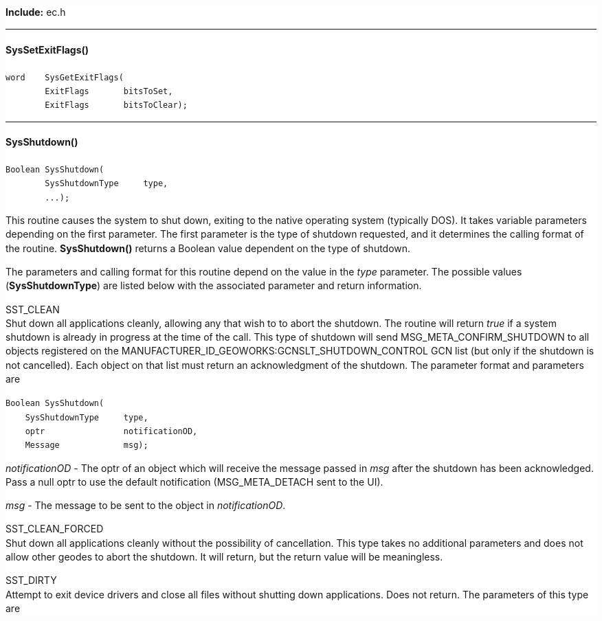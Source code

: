 **Include:** ec.h

----------
#### SysSetExitFlags()
	word	SysGetExitFlags(
			ExitFlags		bitsToSet,
			ExitFlags		bitsToClear);

----------
#### SysShutdown()
	Boolean	SysShutdown(
			SysShutdownType		type,
			...);

This routine causes the system to shut down, exiting to the native operating 
system (typically DOS). It takes variable parameters depending on the first 
parameter. The first parameter is the type of shutdown requested, and it 
determines the calling format of the routine. **SysShutdown()** returns a 
Boolean value dependent on the type of shutdown.

The parameters and calling format for this routine depend on the value in the 
*type* parameter. The possible values (**SysShutdownType**) are listed below 
with the associated parameter and return information.

SST_CLEAN  
Shut down all applications cleanly, allowing any that wish to to abort the 
shutdown. The routine will return *true* if a system shutdown is already 
in progress at the time of the call. This type of shutdown will send 
MSG_META_CONFIRM_SHUTDOWN to all objects registered on the 
MANUFACTURER_ID_GEOWORKS:GCNSLT_SHUTDOWN_CONTROL GCN 
list (but only if the shutdown is not cancelled). Each object on that list 
must return an acknowledgment of the shutdown. The parameter format 
and parameters are

	Boolean SysShutdown(
		SysShutdownType		type,
		optr				notificationOD,
		Message				msg);

*notificationOD* - The optr of an object which will receive the message passed in 
*msg* after the shutdown has been acknowledged. Pass a null 
optr to use the default notification (MSG_META_DETACH sent 
to the UI).

*msg* - The message to be sent to the object in *notificationOD*.

SST_CLEAN_FORCED  
Shut down all applications cleanly without the possibility of cancellation. 
This type takes no additional parameters and does not allow other geodes 
to abort the shutdown. It will return, but the return value will be 
meaningless.

SST_DIRTY  
Attempt to exit device drivers and close all files without shutting down 
applications. Does not return. The parameters of this type are
